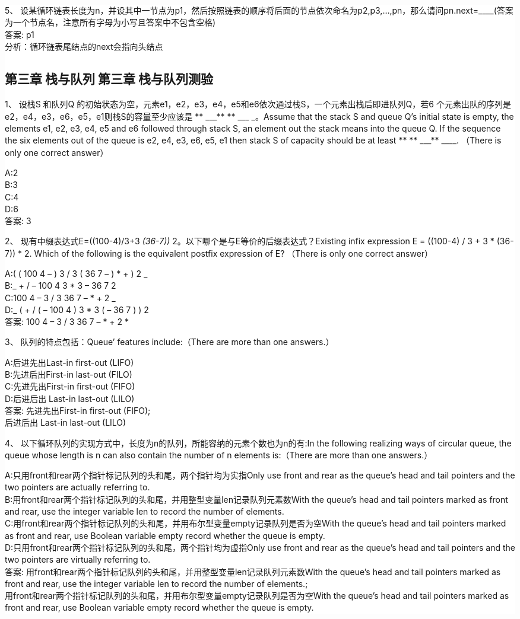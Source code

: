 5、
设某循环链表长度为n，并设其中一节点为p1，然后按照链表的顺序将后面的节点依次命名为p2,p3,…,pn，那么请问pn.next=____(答案为一个节点名，注意所有字母为小写且答案中不包含空格)  
答案: p1  
分析：循环链表尾结点的next会指向头结点

## 第三章 栈与队列 第三章 栈与队列测验

1、 设栈S 和队列Q 的初始状态为空，元素e1，e2，e3，e4，e5和e6依次通过栈S，一个元素出栈后即进队列Q，若6
个元素出队的序列是e2，e4，e3，e6，e5，e1则栈S的容量至少应该是 ** ___** ** ___ _。Assume that the stack
S and queue Q’s initial state is empty, the elements e1, e2, e3, e4, e5 and e6
followed through stack S, an element out the stack means into the queue Q. If
the sequence the six elements out of the queue is e2, e4, e3, e6, e5, e1 then
stack S of capacity should be at least ** ** ___** ____. （There is only one
correct answer）

A:2  
B:3  
C:4  
D:6  
答案: 3

2、 现有中缀表达式E=((100-4)/3+3 _(36-7))_ 2。以下哪个是与E等价的后缀表达式？Existing infix expression
E = ((100-4) / 3 + 3 * (36-7)) * 2. Which of the following is the equivalent
postfix expression of E? （There is only one correct answer）

A:( ( 100 4 – ) 3 / 3 ( 36 7 – ) * + ) 2 _  
B:_  \+ / – 100 4 3 * 3 – 36 7 2  
C:100 4 – 3 / 3 36 7 – * + 2 _  
D:_  ( + / ( – 100 4 ) 3 * 3 ( – 36 7 ) ) 2  
答案: 100 4 – 3 / 3 36 7 – * + 2 *

3、 队列的特点包括：Queue’ features include:（There are more than one answers.）

A:后进先出Last-in first-out (LIFO)  
B:先进后出First-in last-out (FILO)  
C:先进先出First-in first-out (FIFO)  
D:后进后出 Last-in last-out (LILO)  
答案: 先进先出First-in first-out (FIFO);  
后进后出 Last-in last-out (LILO)

4、 以下循环队列的实现方式中，长度为n的队列，所能容纳的元素个数也为n的有:In the following realizing ways of
circular queue, the queue whose length is n can also contain the number of n
elements is:（There are more than one answers.）

A:只用front和rear两个指针标记队列的头和尾，两个指针均为实指Only use front and rear as the queue’s head
and tail pointers and the two pointers are actually referring to.  
B:用front和rear两个指针标记队列的头和尾，并用整型变量len记录队列元素数With the queue’s head and tail
pointers marked as front and rear, use the integer variable len to record the
number of elements.  
C:用front和rear两个指针标记队列的头和尾，并用布尔型变量empty记录队列是否为空With the queue’s head and tail
pointers marked as front and rear, use Boolean variable empty record whether
the queue is empty.  
D:只用front和rear两个指针标记队列的头和尾，两个指针均为虚指Only use front and rear as the queue’s head
and tail pointers and the two pointers are virtually referring to.  
答案: 用front和rear两个指针标记队列的头和尾，并用整型变量len记录队列元素数With the queue’s head and tail
pointers marked as front and rear, use the integer variable len to record the
number of elements.;  
用front和rear两个指针标记队列的头和尾，并用布尔型变量empty记录队列是否为空With the queue’s head and tail
pointers marked as front and rear, use Boolean variable empty record whether
the queue is empty.
